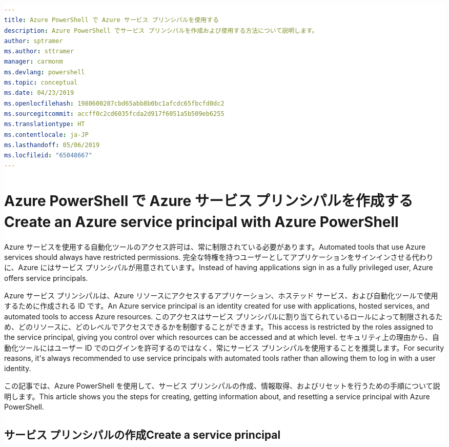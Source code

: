 ```yaml
---
title: Azure PowerShell で Azure サービス プリンシパルを使用する
description: Azure PowerShell でサービス プリンシパルを作成および使用する方法について説明します。
author: sptramer
ms.author: sttramer
manager: carmonm
ms.devlang: powershell
ms.topic: conceptual
ms.date: 04/23/2019
ms.openlocfilehash: 1980600207cbd65abb8b0bc1afcdc65fbcfd0dc2
ms.sourcegitcommit: accff0c2cd6035fcda2d917f6051a5b509eb6255
ms.translationtype: HT
ms.contentlocale: ja-JP
ms.lasthandoff: 05/06/2019
ms.locfileid: "65048667"
---
```

# <a name="create-an-azure-service-principal-with-azure-powershell"></a><span data-ttu-id="29842-103">Azure PowerShell で Azure サービス プリンシパルを作成する</span><span class="sxs-lookup"><span data-stu-id="29842-103">Create an Azure service principal with Azure PowerShell</span></span>

<span data-ttu-id="29842-104">Azure サービスを使用する自動化ツールのアクセス許可は、常に制限されている必要があります。</span><span class="sxs-lookup"><span data-stu-id="29842-104">Automated tools that use Azure services should always have restricted permissions.</span></span> <span data-ttu-id="29842-105">完全な特権を持つユーザーとしてアプリケーションをサインインさせる代わりに、Azure にはサービス プリンシパルが用意されています。</span><span class="sxs-lookup"><span data-stu-id="29842-105">Instead of having applications sign in as a fully privileged user, Azure offers service principals.</span></span>

<span data-ttu-id="29842-106">Azure サービス プリンシパルは、Azure リソースにアクセスするアプリケーション、ホステッド サービス、および自動化ツールで使用するために作成される ID です。</span><span class="sxs-lookup"><span data-stu-id="29842-106">An Azure service principal is an identity created for use with applications, hosted services, and automated tools to access Azure resources.</span></span> <span data-ttu-id="29842-107">このアクセスはサービス プリンシパルに割り当てられているロールによって制限されるため、どのリソースに、どのレベルでアクセスできるかを制御することができます。</span><span class="sxs-lookup"><span data-stu-id="29842-107">This access is restricted by the roles assigned to the service principal, giving you control over which resources can be accessed and at which level.</span></span> <span data-ttu-id="29842-108">セキュリティ上の理由から、自動化ツールにはユーザー ID でのログインを許可するのではなく、常にサービス プリンシパルを使用することを推奨します。</span><span class="sxs-lookup"><span data-stu-id="29842-108">For security reasons, it's always recommended to use service principals with automated tools rather than allowing them to log in with a user identity.</span></span>

<span data-ttu-id="29842-109">この記事では、Azure PowerShell を使用して、サービス プリンシパルの作成、情報取得、およびリセットを行うための手順について説明します。</span><span class="sxs-lookup"><span data-stu-id="29842-109">This article shows you the steps for creating, getting information about, and resetting a service principal with Azure PowerShell.</span></span>

## <a name="create-a-service-principal"></a><span data-ttu-id="29842-110">サービス プリンシパルの作成</span><span class="sxs-lookup"><span data-stu-id="29842-110">Create a service principal</span></span>

